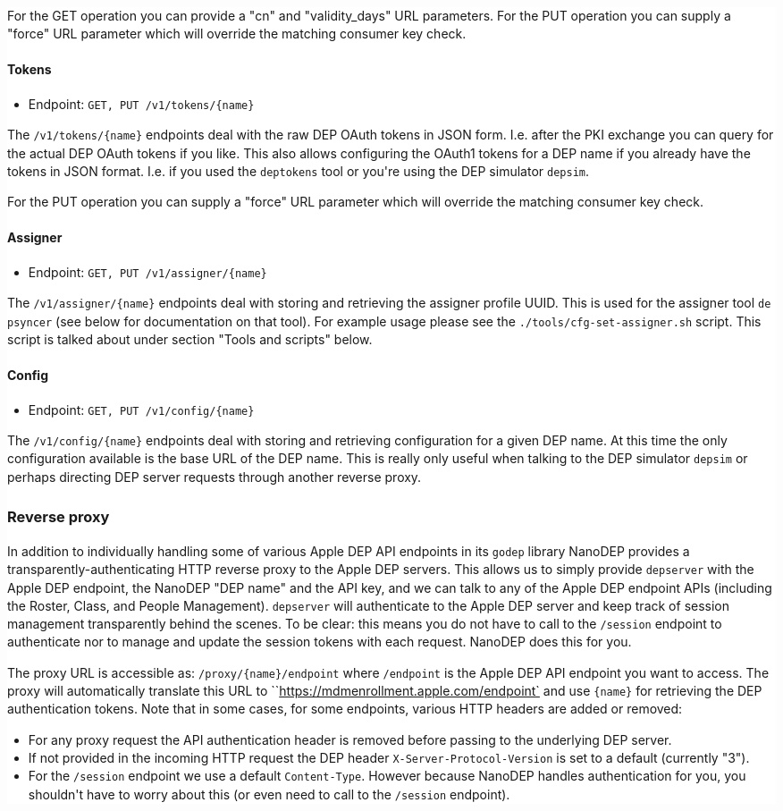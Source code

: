 For the GET operation you can provide a "cn" and "validity_days" URL parameters. For the PUT operation you can supply a "force" URL parameter which will override the matching consumer key check.

#### Tokens

* Endpoint: `GET, PUT /v1/tokens/{name}`

The `/v1/tokens/{name}` endpoints deal with the raw DEP OAuth tokens in JSON form. I.e. after the PKI exchange you can query for the actual DEP OAuth tokens if you like. This also allows configuring the OAuth1 tokens for a DEP name if you already have the tokens in JSON format. I.e. if you used the `deptokens` tool or you're using the DEP simulator `depsim`.

For the PUT operation you can supply a "force" URL parameter which will override the matching consumer key check.

#### Assigner

* Endpoint: `GET, PUT /v1/assigner/{name}`

The `/v1/assigner/{name}` endpoints deal with storing and retrieving the assigner profile UUID. This is used for the assigner tool `depsyncer` (see below for documentation on that tool). For example usage please see the `./tools/cfg-set-assigner.sh` script. This script is talked about under section "Tools and scripts" below.

#### Config

* Endpoint: `GET, PUT /v1/config/{name}`

The `/v1/config/{name}` endpoints deal with storing and retrieving configuration for a given DEP name. At this time the only configuration available is the base URL of the DEP name. This is really only useful when talking to the DEP simulator `depsim` or perhaps directing DEP server requests through another reverse proxy.

### Reverse proxy

In addition to individually handling some of various Apple DEP API endpoints in its `godep` library NanoDEP provides a transparently-authenticating HTTP reverse proxy to the Apple DEP servers. This allows us to simply provide `depserver` with the Apple DEP endpoint, the NanoDEP "DEP name" and the API key, and we can talk to any of the Apple DEP endpoint APIs (including the Roster, Class, and People Management). `depserver` will authenticate to the Apple DEP server and keep track of session management transparently behind the scenes. To be clear: this means you do not have to call to the `/session` endpoint to authenticate nor to manage and update the session tokens with each request. NanoDEP does this for you.

The proxy URL is accessible as: `/proxy/{name}/endpoint` where `/endpoint` is the Apple DEP API endpoint you want to access. The proxy will automatically translate this URL to ``https://mdmenrollment.apple.com/endpoint` and use `{name}` for retrieving the DEP authentication tokens. Note that in some cases, for some endpoints, various HTTP headers are added or removed:

* For any proxy request the API authentication header is removed before passing to the underlying DEP server.
* If not provided in the incoming HTTP request the DEP header `X-Server-Protocol-Version` is set to a default (currently "3").
* For the `/session` endpoint we use a default `Content-Type`. However because NanoDEP handles authentication for you, you shouldn't have to worry about this (or even need to call to the `/session` endpoint).
